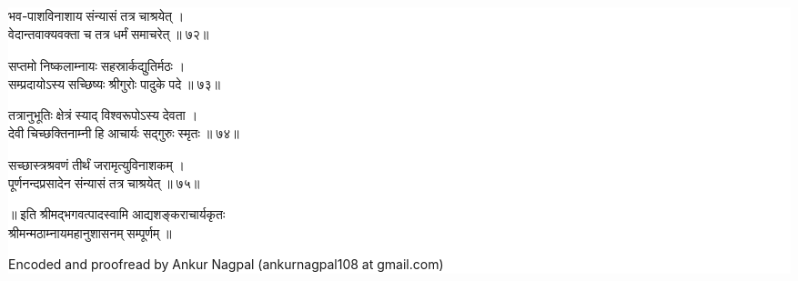 भव-पाशविनाशाय संन्यासं तत्र चाश्रयेत् ।  
वेदान्तवाक्यवक्ता च तत्र धर्मं समाचरेत् ॥ ७२॥  
  
सप्तमो निष्कलाम्नायः सहस्रार्कद्युतिर्मठः ।  
सम्प्रदायोऽस्य सच्छिष्यः श्रीगुरोः पादुके पदे ॥ ७३॥  
  
तत्रानुभूतिः क्षेत्रं स्याद् विश्वरूपोऽस्य देवता ।  
देवी चिच्छक्तिनाम्नी हि आचार्यः सद्गुरुः स्मृतः ॥ ७४॥  
  
सच्छास्त्रश्रवणं तीर्थं जरामृत्युविनाशकम् ।  
पूर्णनन्दप्रसादेन संन्यासं तत्र चाश्रयेत् ॥ ७५॥  
  
॥ इति श्रीमद्भगवत्पादस्वामि आद्यशङ्कराचार्यकृतः  
श्रीमन्मठाम्नायमहानुशासनम् सम्पूर्णम् ॥  
  
  
Encoded and proofread by Ankur Nagpal (ankurnagpal108 at gmail.com)  
  
